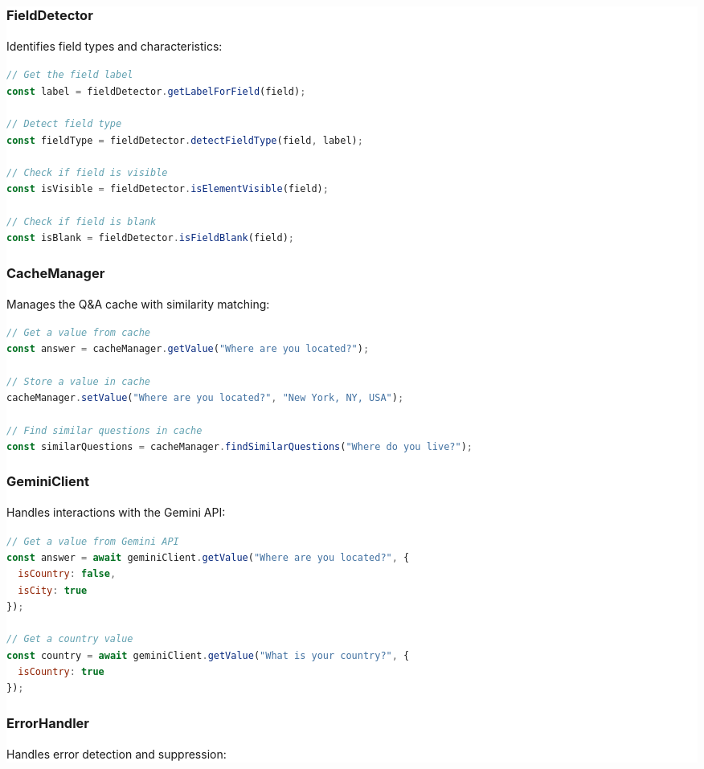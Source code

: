 ### FieldDetector

Identifies field types and characteristics:

```javascript
// Get the field label
const label = fieldDetector.getLabelForField(field);

// Detect field type
const fieldType = fieldDetector.detectFieldType(field, label);

// Check if field is visible
const isVisible = fieldDetector.isElementVisible(field);

// Check if field is blank
const isBlank = fieldDetector.isFieldBlank(field);
```

### CacheManager

Manages the Q&A cache with similarity matching:

```javascript
// Get a value from cache
const answer = cacheManager.getValue("Where are you located?");

// Store a value in cache
cacheManager.setValue("Where are you located?", "New York, NY, USA");

// Find similar questions in cache
const similarQuestions = cacheManager.findSimilarQuestions("Where do you live?");
```

### GeminiClient

Handles interactions with the Gemini API:

```javascript
// Get a value from Gemini API
const answer = await geminiClient.getValue("Where are you located?", {
  isCountry: false,
  isCity: true
});

// Get a country value
const country = await geminiClient.getValue("What is your country?", {
  isCountry: true
});
```

### ErrorHandler

Handles error detection and suppression:
